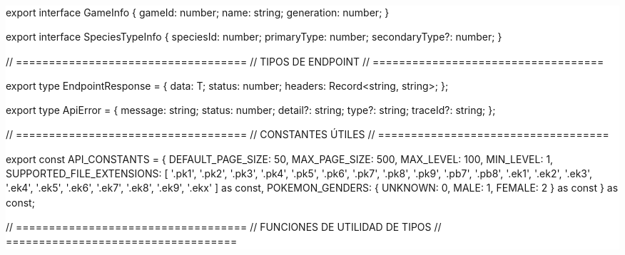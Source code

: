 export interface GameInfo {
gameId: number;
name: string;
generation: number;
}

export interface SpeciesTypeInfo {
speciesId: number;
primaryType: number;
secondaryType?: number;
}

// ===================================
// TIPOS DE ENDPOINT
// ===================================

export type EndpointResponse<T> = {
data: T;
status: number;
headers: Record<string, string>;
};

export type ApiError = {
message: string;
status: number;
detail?: string;
type?: string;
traceId?: string;
};

// ===================================
// CONSTANTES ÚTILES
// ===================================

export const API_CONSTANTS = {
DEFAULT_PAGE_SIZE: 50,
MAX_PAGE_SIZE: 500,
MAX_LEVEL: 100,
MIN_LEVEL: 1,
SUPPORTED_FILE_EXTENSIONS: [
'.pk1', '.pk2', '.pk3', '.pk4', '.pk5', '.pk6', '.pk7', '.pk8', '.pk9',
'.pb7', '.pb8',
'.ek1', '.ek2', '.ek3', '.ek4', '.ek5', '.ek6', '.ek7', '.ek8', '.ek9',
'.ekx'
] as const,
POKEMON_GENDERS: {
UNKNOWN: 0,
MALE: 1,
FEMALE: 2
} as const
} as const;

// ===================================
// FUNCIONES DE UTILIDAD DE TIPOS
// ===================================
